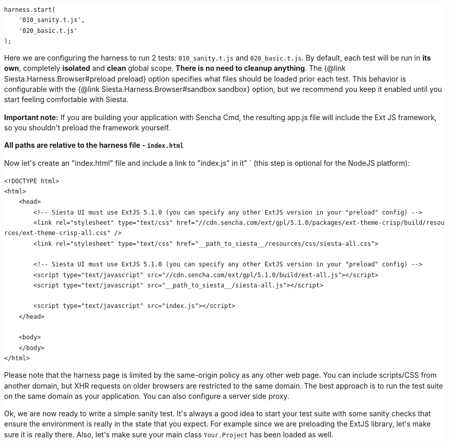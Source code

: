     harness.start(
        '010_sanity.t.js',
        '020_basic.t.js'
    );

Here we are configuring the harness to run 2 tests: `010_sanity.t.js` and `020_basic.t.js`. By default, each test will be run 
in **its own**, completely **isolated** and **clean** global scope. **There is no need to cleanup anything**. 
The {@link Siesta.Harness.Browser#preload preload} option specifies what files should be loaded prior each test. This behavior
is configurable with the {@link Siesta.Harness.Browser#sandbox sandbox} option, but we recommend you keep it enabled
until you start feeling comfortable with Siesta. 

**Important note:** If you are building your application with Sencha Cmd, the resulting app.js file will include the Ext JS framework, so 
you shouldn't preload the framework yourself.

**All paths are relative to the harness file - `index.html`**

Now let's create an "index.html" file and include a link to "index.js" in it" ` (this step is optional for the NodeJS platform):
    
	<!DOCTYPE html>
    <html>
        <head>
            <!-- Siesta UI must use ExtJS 5.1.0 (you can specify any other ExtJS version in your "preload" config) -->
            <link rel="stylesheet" type="text/css" href="//cdn.sencha.com/ext/gpl/5.1.0/packages/ext-theme-crisp/build/resources/ext-theme-crisp-all.css" />
            <link rel="stylesheet" type="text/css" href="__path_to_siesta__/resources/css/siesta-all.css">
            
            <!-- Siesta UI must use ExtJS 5.1.0 (you can specify any other ExtJS version in your "preload" config) -->
            <script type="text/javascript" src="//cdn.sencha.com/ext/gpl/5.1.0/build/ext-all.js"></script>
            <script type="text/javascript" src="__path_to_siesta__/siesta-all.js"></script>
            
            <script type="text/javascript" src="index.js"></script>
        </head>
        
        <body>
        </body>
    </html>

Please note that the harness page is limited by the same-origin policy as any other web page. You can include scripts/CSS from another domain, but XHR requests on older browsers
are restricted to the same domain. The best approach is to run the test suite on the same domain as your application. You can also configure a server side proxy. 

Ok, we are now ready to write a simple sanity test. It's always a good idea to start your test suite with some sanity checks that ensure the environment is really
in the state that you expect. For example since we are preloading the ExtJS library, let's make sure it is really there. Also, let's make sure your main class `Your.Project` has been
loaded as well.
